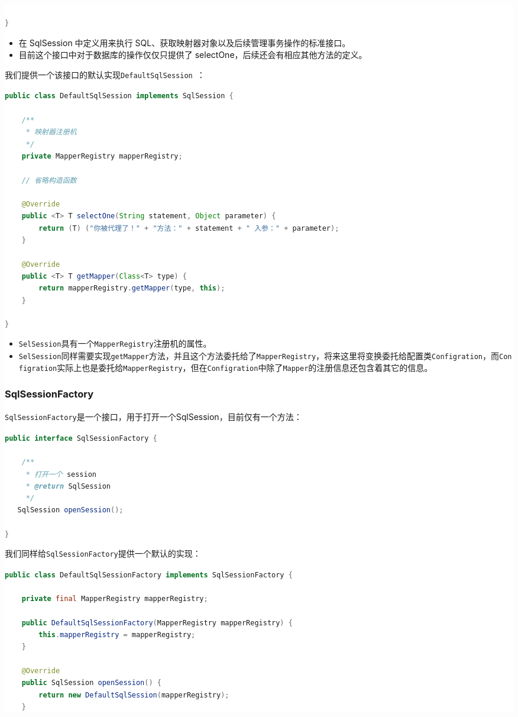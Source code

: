 ```java

}
```

- 在 SqlSession 中定义用来执行 SQL、获取映射器对象以及后续管理事务操作的标准接口。
- 目前这个接口中对于数据库的操作仅仅只提供了 selectOne，后续还会有相应其他方法的定义。

我们提供一个该接口的默认实现`DefaultSqlSession `：

```java
public class DefaultSqlSession implements SqlSession {

    /**
     * 映射器注册机
     */
    private MapperRegistry mapperRegistry;

    // 省略构造函数

    @Override
    public <T> T selectOne(String statement, Object parameter) {
        return (T) ("你被代理了！" + "方法：" + statement + " 入参：" + parameter);
    }

    @Override
    public <T> T getMapper(Class<T> type) {
        return mapperRegistry.getMapper(type, this);
    }

}
```

* `SelSession`具有一个`MapperRegistry`注册机的属性。
* `SelSession`同样需要实现`getMapper`方法，并且这个方法委托给了`MapperRegistry`，将来这里将变换委托给配置类`Configration`，而`Configration`实际上也是委托给`MapperRegistry`，但在`Configration`中除了`Mapper`的注册信息还包含着其它的信息。

### SqlSessionFactory

`SqlSessionFactory`是一个接口，用于打开一个SqlSession，目前仅有一个方法：

```java
public interface SqlSessionFactory {

    /**
     * 打开一个 session
     * @return SqlSession
     */
   SqlSession openSession();

}
```

我们同样给`SqlSessionFactory`提供一个默认的实现：

```java
public class DefaultSqlSessionFactory implements SqlSessionFactory {

    private final MapperRegistry mapperRegistry;

    public DefaultSqlSessionFactory(MapperRegistry mapperRegistry) {
        this.mapperRegistry = mapperRegistry;
    }

    @Override
    public SqlSession openSession() {
        return new DefaultSqlSession(mapperRegistry);
    }
```